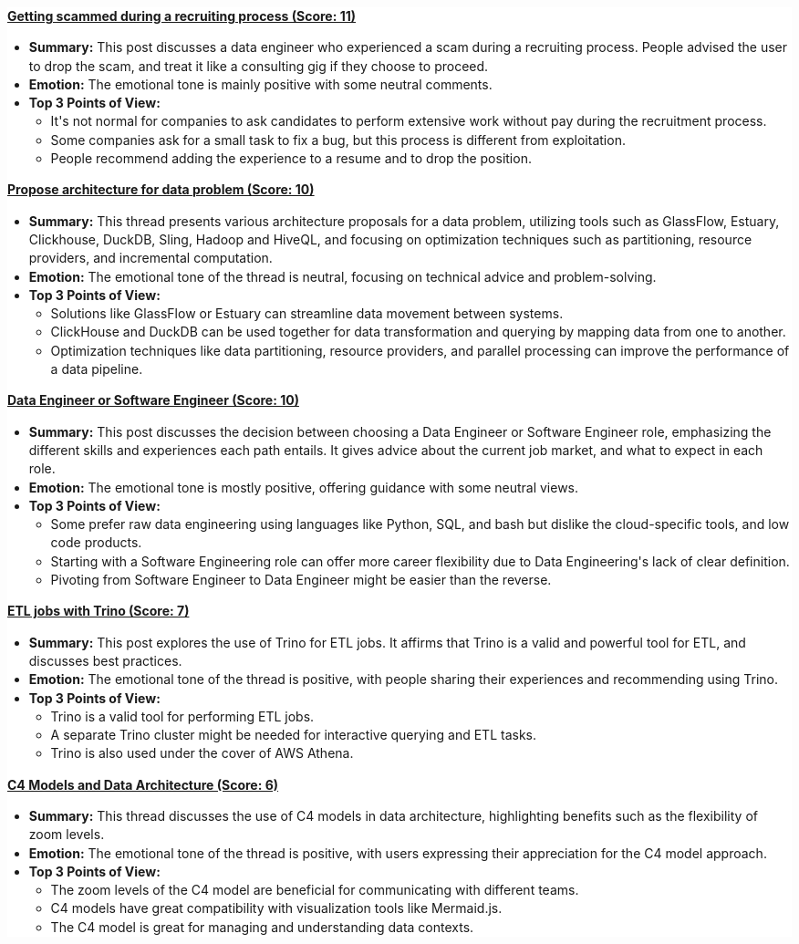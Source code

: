 **[Getting scammed during a recruiting process (Score: 11)](https://www.reddit.com/r/dataengineering/comments/1i8x5dl/getting_scammed_during_a_recruiting_process/)**
*   **Summary:** This post discusses a data engineer who experienced a scam during a recruiting process. People advised the user to drop the scam, and treat it like a consulting gig if they choose to proceed.
*   **Emotion:** The emotional tone is mainly positive with some neutral comments.
*   **Top 3 Points of View:**
    *  It's not normal for companies to ask candidates to perform extensive work without pay during the recruitment process.
    * Some companies ask for a small task to fix a bug, but this process is different from exploitation.
    *   People recommend adding the experience to a resume and to drop the position.

**[Propose architecture for data problem (Score: 10)](https://www.reddit.com/r/dataengineering/comments/1i8rtge/propose_architecture_for_data_problem/)**
*   **Summary:** This thread presents various architecture proposals for a data problem, utilizing tools such as GlassFlow, Estuary, Clickhouse, DuckDB, Sling, Hadoop and HiveQL, and focusing on optimization techniques such as partitioning, resource providers, and incremental computation.
*   **Emotion:** The emotional tone of the thread is neutral, focusing on technical advice and problem-solving.
*  **Top 3 Points of View:**
    *   Solutions like GlassFlow or Estuary can streamline data movement between systems.
    *   ClickHouse and DuckDB can be used together for data transformation and querying by mapping data from one to another.
    *   Optimization techniques like data partitioning, resource providers, and parallel processing can improve the performance of a data pipeline.

**[Data Engineer or Software Engineer (Score: 10)](https://www.reddit.com/r/dataengineering/comments/1i91raa/data_engineer_or_software_engineer/)**
*   **Summary:**  This post discusses the decision between choosing a Data Engineer or Software Engineer role, emphasizing the different skills and experiences each path entails. It gives advice about the current job market, and what to expect in each role.
*   **Emotion:** The emotional tone is mostly positive, offering guidance with some neutral views.
*   **Top 3 Points of View:**
    * Some prefer raw data engineering using languages like Python, SQL, and bash but dislike the cloud-specific tools, and low code products.
    *  Starting with a Software Engineering role can offer more career flexibility due to Data Engineering's lack of clear definition.
    *  Pivoting from Software Engineer to Data Engineer might be easier than the reverse.

**[ETL jobs with Trino (Score: 7)](https://www.reddit.com/r/dataengineering/comments/1i8xo6m/etl_jobs_with_trino/)**
*   **Summary:** This post explores the use of Trino for ETL jobs. It affirms that Trino is a valid and powerful tool for ETL, and discusses best practices.
*   **Emotion:** The emotional tone of the thread is positive, with people sharing their experiences and recommending using Trino.
*   **Top 3 Points of View:**
    * Trino is a valid tool for performing ETL jobs.
    * A separate Trino cluster might be needed for interactive querying and ETL tasks.
    *  Trino is also used under the cover of AWS Athena.

**[C4 Models and Data Architecture (Score: 6)](https://blog.datatraininglab.com/c4-modelling-for-data-teams-from-chaos-to-clarity-a9f499007e20?source=friends_link&sk=77a95d5ce1202dfd79ada3eeb4f28f43)**
*   **Summary:** This thread discusses the use of C4 models in data architecture, highlighting benefits such as the flexibility of zoom levels.
*   **Emotion:** The emotional tone of the thread is positive, with users expressing their appreciation for the C4 model approach.
*   **Top 3 Points of View:**
    * The zoom levels of the C4 model are beneficial for communicating with different teams.
    *   C4 models have great compatibility with visualization tools like Mermaid.js.
    * The C4 model is great for managing and understanding data contexts.
